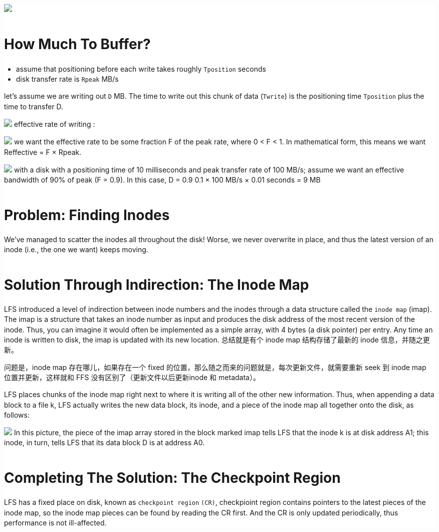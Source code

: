![][2]

# How Much To Buffer?
- assume that positioning before each write takes roughly `Tposition` seconds
- disk transfer rate is `Rpeak` MB/s

let’s assume we are writing out `D` MB. The time to write out this chunk of data (`Twrite`) is the positioning time `Tposition` plus the time to transfer D.

![][3]
effective rate of writing :

![][4]
we want the effective rate to be some fraction F of the peak rate, where 0 < F < 1.
In mathematical form, this means we want Reffective = F × Rpeak.

![][5]
with a disk with a positioning time of 10 milliseconds and peak transfer rate of 100 MB/s; assume we want an effective bandwidth of 90% of peak (F = 0.9). In this case, D = 0.9 0.1 × 100 MB/s × 0.01 seconds = 9 MB

# Problem: Finding Inodes
We’ve managed to scatter the inodes all throughout the disk! Worse, we never overwrite in place, and thus the latest version of an inode (i.e., the one we want) keeps moving.

# Solution Through Indirection: The Inode Map
 LFS introduced a level of indirection between inode numbers and the inodes through a data structure called the `inode map` (imap).
The imap is a structure that takes an inode number as input and produces the disk address of the most recent version of the inode. Thus, you can imagine it would often be implemented as a simple array, with 4 bytes (a disk pointer) per entry. Any time an inode is written to disk, the imap is updated with its new location.
总结就是有个 inode map 结构存储了最新的 inode 信息，并随之更新。

问题是，inode map 存在哪儿，如果存在一个 fixed 的位置，那么随之而来的问题就是，每次更新文件，就需要重新 seek 到 inode map 位置并更新，这样就和 FFS 没有区别了（更新文件以后更新inode 和 metadata）。

LFS places chunks of the inode map right next to where it is writing all of the other new information. Thus, when appending a data block to a file k, LFS actually writes the new data block, its inode, and a piece of the inode map all together onto the disk, as follows:

![][6]
In this picture, the piece of the imap array stored in the block marked imap tells LFS that the inode k is at disk address A1; this inode, in turn, tells LFS that its data block D is at address A0.

# Completing The Solution: The Checkpoint Region
 LFS has a fixed place on disk, known as `checkpoint region` `(CR)`, checkpioint region contains pointers to the latest pieces of the inode map, so  the inode map pieces can be found by reading the CR first. And the CR is only updated periodically, thus performance is not ill-affected.


[1]: Selection_001.png
[2]: Selection_002.png
[3]: Selection_003.png
[4]: Selection_004.png
[5]: Selection_005.png
[6]: Selection_006.png
[7]: Selection_007.png
[8]: Selection_008.png